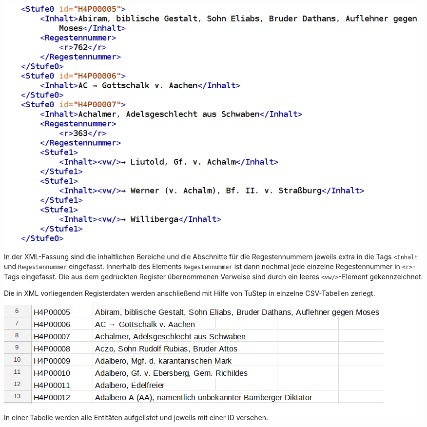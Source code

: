 ![Ausschnitt aus dem XML-Register der Regesten Heinrichs IV.](Bilder/RI2Graph/XML-Register.png)

In der XML-Fassung sind die inhaltlichen Bereiche und die Abschnitte für die Regestennummern jeweils extra in die Tags `<Inhalt` und `Regestennummer` eingefasst. Innerhalb des Elements `Regestennummer` ist dann nochmal jede einzelne Regestennummer in `<r>`-Tags eingefasst. Die aus dem gedruckten Register übernommenen Verweise sind durch ein leeres `<vw/>`-Element gekennzeichnet.

Die in XML vorliegenden Registerdaten werden anschließend mit Hilfe von TuStep in einzelne CSV-Tabellen zerlegt.

![Ausschnitt der Entitätentabelle des Registers der Regesten Heinrichs IV.](Bilder/RI2Graph/RegisterH4-Tabelle-Entitaeten.png)

In einer Tabelle werden alle Entitäten aufgelistet und jeweils mit einer ID versehen.
